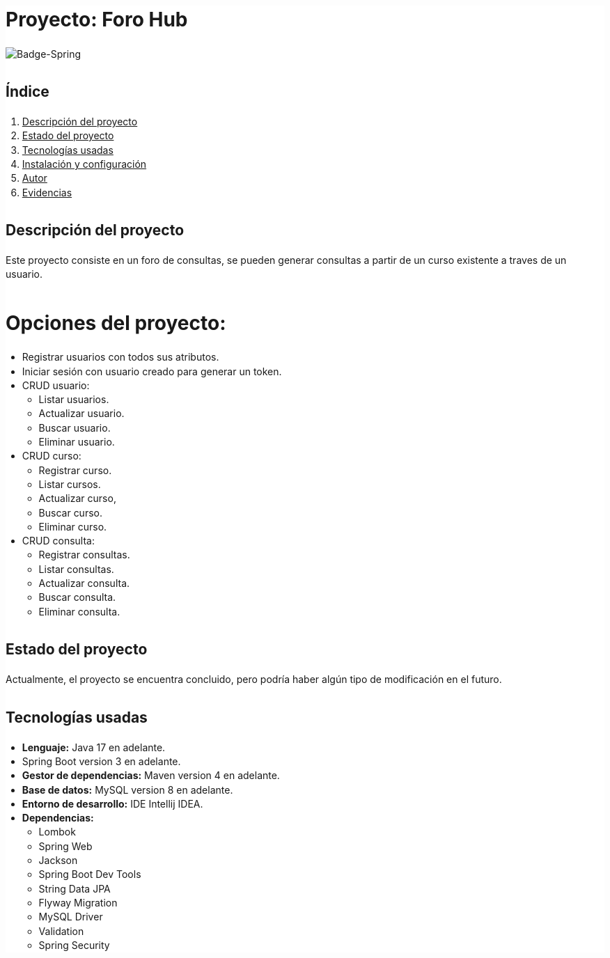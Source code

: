 # Proyecto: Foro Hub

![Badge-Spring](https://github.com/user-attachments/assets/40bd6882-d61b-4059-a547-14021158eec4)

## Índice
1. [Descripción del proyecto](#descripción-del-proyecto)
2. [Estado del proyecto](#estado-del-proyecto)
3. [Tecnologías usadas](#tecnologías-usadas)
4. [Instalación y configuración](#instalación-y-configuración)
5. [Autor](#autor-del-proyecto)
6. [Evidencias](#evidencias-de-funcionamiento)


## Descripción del proyecto
Este proyecto consiste en un foro de consultas, se pueden generar consultas a partir de un curso existente a traves de un usuario.

# Opciones del proyecto:
- Registrar usuarios con todos sus atributos.
- Iniciar sesión con usuario creado para generar un token.
- CRUD usuario:
  - Listar usuarios.
  - Actualizar usuario.
  - Buscar usuario.
  - Eliminar usuario.
- CRUD curso:
   - Registrar curso.
   - Listar cursos.
   - Actualizar curso,
   - Buscar curso.
   - Eliminar curso.
- CRUD consulta:
  - Registrar consultas.
  - Listar consultas.
  - Actualizar consulta.
  - Buscar consulta.
  - Eliminar consulta.

## Estado del proyecto
Actualmente, el proyecto se encuentra concluido, pero podría haber algún tipo de modificación en el futuro.

## Tecnologías usadas
- **Lenguaje:** Java 17 en adelante.
-  Spring Boot version 3 en adelante.
- **Gestor de dependencias:** Maven version 4 en adelante.
- **Base de datos:** MySQL version 8 en adelante.
- **Entorno de desarrollo:** IDE Intellij IDEA.
- **Dependencias:**
  - Lombok
  - Spring Web
  - Jackson
  - Spring Boot Dev Tools
  - String Data JPA
  - Flyway Migration
  - MySQL Driver
  - Validation
  - Spring Security
